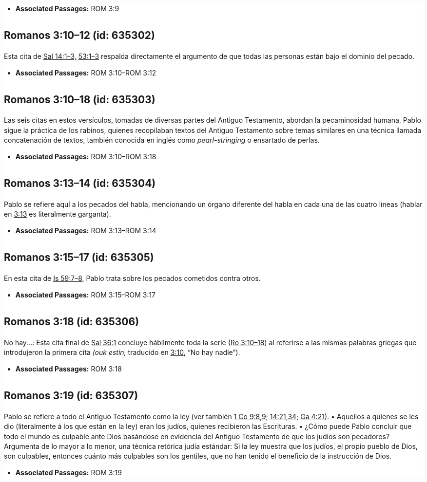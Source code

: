 * **Associated Passages:** ROM 3:9

## Romanos 3:10–12 (id: 635302)

Esta cita de [Sal 14:1–3,](https://ref.ly/Ps14:1-Ps14:3) [53:1–3](https://ref.ly/Ps53:1-Ps53:3) respalda directamente el argumento de que todas las personas están bajo el dominio del pecado.

* **Associated Passages:** ROM 3:10–ROM 3:12

## Romanos 3:10–18 (id: 635303)

Las seis citas en estos versículos, tomadas de diversas partes del Antiguo Testamento, abordan la pecaminosidad humana. Pablo sigue la práctica de los rabinos, quienes recopilaban textos del Antiguo Testamento sobre temas similares en una técnica llamada concatenación de textos, también conocida en inglés como *pearl\-stringing* o ensartado de perlas.

* **Associated Passages:** ROM 3:10–ROM 3:18

## Romanos 3:13–14 (id: 635304)

Pablo se refiere aquí a los pecados del habla, mencionando un órgano diferente del habla en cada una de las cuatro líneas (hablar en [3:13](https://ref.ly/Rom3:13) es literalmente garganta).

* **Associated Passages:** ROM 3:13–ROM 3:14

## Romanos 3:15–17 (id: 635305)

En esta cita de [Is 59:7–8](https://ref.ly/Isa59:7-Isa59:8), Pablo trata sobre los pecados cometidos contra otros.

* **Associated Passages:** ROM 3:15–ROM 3:17

## Romanos 3:18 (id: 635306)

No hay...: Esta cita final de [Sal 36:1](https://ref.ly/Ps36:1) concluye hábilmente toda la serie ([Ro 3:10–18](https://ref.ly/Rom3:10-Rom3:18)) al referirse a las mismas palabras griegas que introdujeron la primera cita *(ouk estin,* traducido en [3:10](https://ref.ly/Rom3:10), “No hay nadie”).

* **Associated Passages:** ROM 3:18

## Romanos 3:19 (id: 635307)

Pablo se refiere a todo el Antiguo Testamento como la ley (ver también [1 Co 9:8](https://ref.ly/1Cor9:8),[9](https://ref.ly/1Cor9:9); [14:21](https://ref.ly/1Cor14:21),[34;](https://ref.ly/1Cor14:34) [Ga 4:21](https://ref.ly/Gal4:21)). • Aquellos a quienes se les dio (literalmente á los que están en la ley) eran los judíos, quienes recibieron las Escrituras. • ¿Cómo puede Pablo concluir que todo el mundo es culpable ante Dios basándose en evidencia del Antiguo Testamento de que los judíos son pecadores? Argumenta de lo mayor a lo menor, una técnica retórica judía estándar: Si la ley muestra que los judíos, el propio pueblo de Dios, son culpables, entonces cuánto más culpables son los gentiles, que no han tenido el beneficio de la instrucción de Dios.

* **Associated Passages:** ROM 3:19
